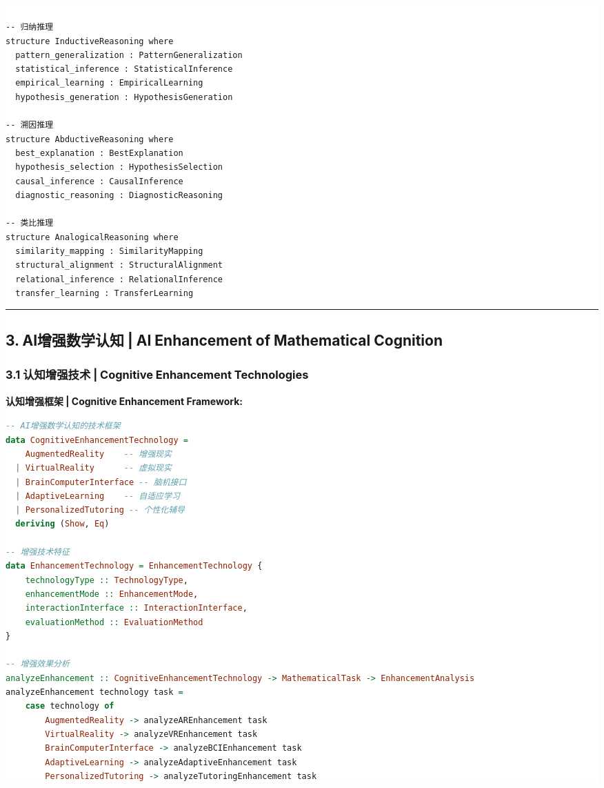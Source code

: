 ```lean

-- 归纳推理
structure InductiveReasoning where
  pattern_generalization : PatternGeneralization
  statistical_inference : StatisticalInference
  empirical_learning : EmpiricalLearning
  hypothesis_generation : HypothesisGeneration

-- 溯因推理
structure AbductiveReasoning where
  best_explanation : BestExplanation
  hypothesis_selection : HypothesisSelection
  causal_inference : CausalInference
  diagnostic_reasoning : DiagnosticReasoning

-- 类比推理
structure AnalogicalReasoning where
  similarity_mapping : SimilarityMapping
  structural_alignment : StructuralAlignment
  relational_inference : RelationalInference
  transfer_learning : TransferLearning
```

---

## 3. AI增强数学认知 | AI Enhancement of Mathematical Cognition

### 3.1 认知增强技术 | Cognitive Enhancement Technologies

**认知增强框架 | Cognitive Enhancement Framework:**

```haskell
-- AI增强数学认知的技术框架
data CognitiveEnhancementTechnology = 
    AugmentedReality    -- 增强现实
  | VirtualReality      -- 虚拟现实
  | BrainComputerInterface -- 脑机接口
  | AdaptiveLearning    -- 自适应学习
  | PersonalizedTutoring -- 个性化辅导
  deriving (Show, Eq)

-- 增强技术特征
data EnhancementTechnology = EnhancementTechnology {
    technologyType :: TechnologyType,
    enhancementMode :: EnhancementMode,
    interactionInterface :: InteractionInterface,
    evaluationMethod :: EvaluationMethod
}

-- 增强效果分析
analyzeEnhancement :: CognitiveEnhancementTechnology -> MathematicalTask -> EnhancementAnalysis
analyzeEnhancement technology task = 
    case technology of
        AugmentedReality -> analyzeAREnhancement task
        VirtualReality -> analyzeVREnhancement task
        BrainComputerInterface -> analyzeBCIEnhancement task
        AdaptiveLearning -> analyzeAdaptiveEnhancement task
        PersonalizedTutoring -> analyzeTutoringEnhancement task
```
